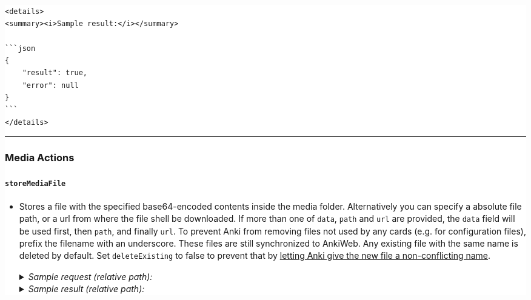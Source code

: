     <details>
    <summary><i>Sample result:</i></summary>

    ```json
    {
        "result": true,
        "error": null
    }
    ```
    </details>

---

### Media Actions

#### `storeMediaFile`

*   Stores a file with the specified base64-encoded contents inside the media folder. Alternatively you can specify a
    absolute file path, or a url from where the file shell be downloaded. If more than one of `data`, `path` and `url` are provided, the `data` field will be used first, then `path`, and finally `url`. To prevent Anki from removing files not used by any cards (e.g. for configuration files), prefix the filename with an underscore. These files are still synchronized to AnkiWeb.
    Any existing file with the same name is deleted by default. Set `deleteExisting` to false to prevent that
    by [letting Anki give the new file a non-conflicting name](https://github.com/ankitects/anki/blob/aeba725d3ea9628c73300648f748140db3fdd5ed/rslib/src/media/files.rs#L194).

    <details>
    <summary><i>Sample request (relative path):</i></summary>

    ```json
    {
        "action": "storeMediaFile",
        "version": 6,
        "params": {
            "filename": "_hello.txt",
            "data": "SGVsbG8sIHdvcmxkIQ=="
        }
    }
    ```

    *Content of `_hello.txt`*:

    ```
    Hello world!
    ```
    </details>

    <details>
    <summary><i>Sample result (relative path):</i></summary>

    ```json
    {
        "result": "_hello.txt",
        "error": null
    }
    ```
    </details>

